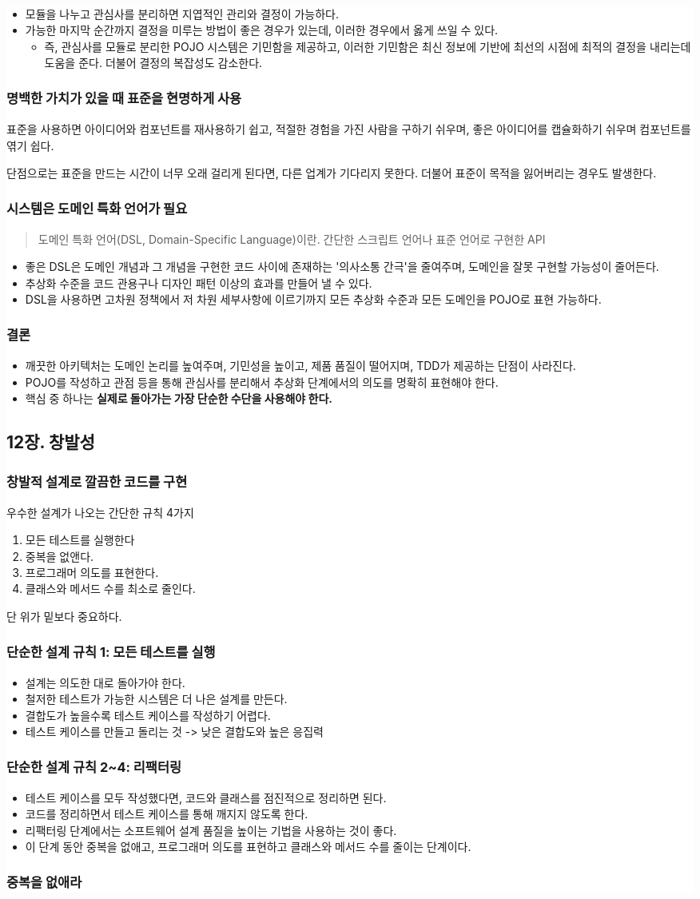 -   모듈을 나누고 관심사를 분리하면 지엽적인 관리와 결정이 가능하다.
-   가능한 마지막 순간까지 결정을 미루는 방법이 좋은 경우가 있는데, 이러한 경우에서 옳게 쓰일 수 있다.
    -   즉, 관심사를 모듈로 분리한 POJO 시스템은 기민함을 제공하고, 이러한 기민함은 최신 정보에 기반에 최선의 시점에 최적의 결정을 내리는데 도움을 준다. 더불어 결정의 복잡성도 감소한다.

### 명백한 가치가 있을 때 표준을 현명하게 사용

표준을 사용하면 아이디어와 컴포넌트를 재사용하기 쉽고, 적절한 경험을 가진 사람을 구하기 쉬우며, 좋은 아이디어를 캡슐화하기 쉬우며 컴포넌트를 엮기 쉽다.

단점으로는 표준을 만드는 시간이 너무 오래 걸리게 된다면, 다른 업계가 기다리지 못한다. 더불어 표준이 목적을 잃어버리는 경우도 발생한다.

### 시스템은 도메인 특화 언어가 필요

> 도메인 특화 언어(DSL, Domain-Specific Language)이란. 간단한 스크립트 언어나 표준 언어로 구현한 API

-   좋은 DSL은 도메인 개념과 그 개념을 구현한 코드 사이에 존재하는 '의사소통 간극'을 줄여주며, 도메인을 잘못 구현할 가능성이 줄어든다.
-   추상화 수준을 코드 관용구나 디자인 패턴 이상의 효과를 만들어 낼 수 있다.
-   DSL을 사용하면 고차원 정책에서 저 차원 세부사항에 이르기까지 모든 추상화 수준과 모든 도메인을 POJO로 표현 가능하다.

### 결론

-   깨끗한 아키텍처는 도메인 논리를 높여주며, 기민성을 높이고, 제품 품질이 떨어지며, TDD가 제공하는 단점이 사라진다.
-   POJO를 작성하고 관점 등을 통해 관심사를 분리해서 추상화 단계에서의 의도를 명확히 표현해야 한다.
-   핵심 중 하나는 **실제로 돌아가는 가장 단순한 수단을 사용해야 한다.**

## 12장. 창발성

### 창발적 설계로 깔끔한 코드를 구현

우수한 설계가 나오는 간단한 규칙 4가지

1.  모든 테스트를 실행한다
2.  중복을 없앤다.
3.  프로그래머 의도를 표현한다.
4.  클래스와 메서드 수를 최소로 줄인다.

단 위가 밑보다 중요하다.

### 단순한 설계 규칙 1: 모든 테스트를 실행

-   설계는 의도한 대로 돌아가야 한다.
-   철저한 테스트가 가능한 시스템은 더 나은 설계를 만든다.
-   결합도가 높을수록 테스트 케이스를 작성하기 어렵다.
-   테스트 케이스를 만들고 돌리는 것 -> 낮은 결합도와 높은 응집력

### 단순한 설계 규칙 2~4: 리팩터링

-   테스트 케이스를 모두 작성했다면, 코드와 클래스를 점진적으로 정리하면 된다.
-   코드를 정리하면서 테스트 케이스를 통해 깨지지 않도록 한다.
-   리팩터링 단계에서는 소프트웨어 설계 품질을 높이는 기법을 사용하는 것이 좋다.
-   이 단계 동안 중복을 없애고, 프로그래머 의도를 표현하고 클래스와 메서드 수를 줄이는 단계이다.

### 중복을 없애라
